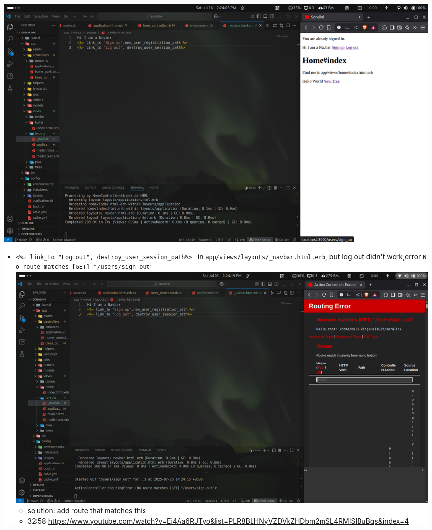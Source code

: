 ![alt text](readmeimg/image-15.png)
- `<%= link_to "Log out", destroy_user_session_path%> ` in `app/views/layouts/_navbar.html.erb`, but log out didn't work,error `No route matches [GET] "/users/sign_out"`
![alt text](readmeimg/image-16.png)
  - solution: add route that matches this
  - 32:58 https://www.youtube.com/watch?v=Ei4Aa6RJTyo&list=PLR8BLHNyVZDVkZHDbm2mSL4RMISIBuBqs&index=4
